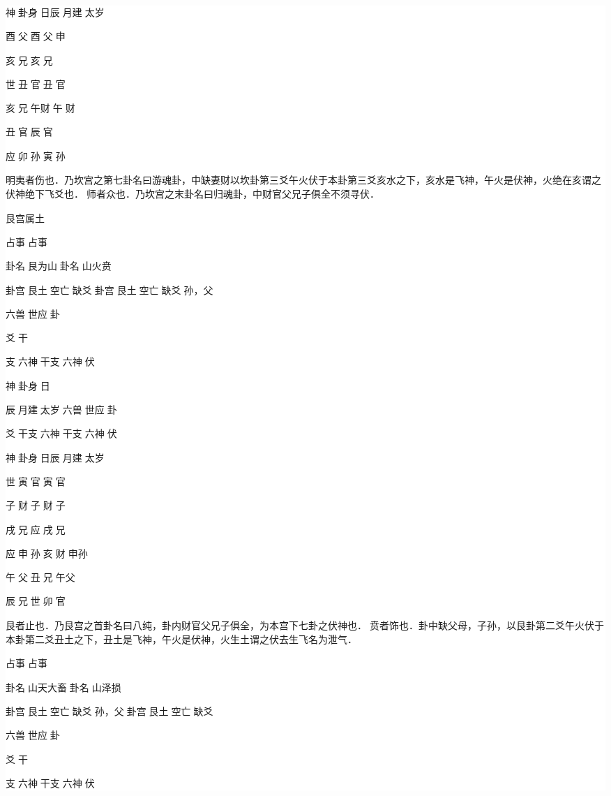 神 卦身 日辰 月建 太岁  

   酉 父            酉 父    申  

   亥 兄            亥 兄  

 世  丑 官            丑 官  

   亥 兄   午财         午 财  

   丑 官            辰 官  

 应  卯 孙            寅 孙  

明夷者伤也．乃坎宫之第七卦名曰游魂卦，中缺妻财以坎卦第三爻午火伏于本卦第三爻亥水之下，亥水是飞神，午火是伏神，火绝在亥谓之伏神绝下飞爻也．  师者众也．乃坎宫之末卦名曰归魂卦，中财官父兄子俱全不须寻伏．  

艮宫属土  

占事   占事  

卦名 艮为山  卦名 山火贲  

卦宫 艮土 空亡  缺爻   卦宫 艮土 空亡  缺爻 孙，父  

六兽 世应 卦  

爻 干  

支 六神 干支 六神 伏  

神 卦身 日  

辰 月建 太岁  六兽 世应 卦  

爻 干支 六神 干支 六神 伏  

神 卦身 日辰 月建 太岁  

 世  寅 官            寅 官  

   子 财            子 财    子  

   戌 兄          应  戌 兄  

 应  申 孙            亥 财   申孙  

   午 父            丑 兄   午父  

   辰 兄          世  卯 官  

艮者止也．乃艮宫之首卦名曰八纯，卦内财官父兄子俱全，为本宫下七卦之伏神也．  贲者饰也．卦中缺父母，子孙，以艮卦第二爻午火伏于本卦第二爻丑土之下，丑土是飞神，午火是伏神，火生土谓之伏去生飞名为泄气．  

占事   占事  

卦名 山天大畜  卦名 山泽损  

卦宫 艮土 空亡  缺爻 孙，父  卦宫 艮土 空亡  缺爻  

六兽 世应 卦  

爻 干  

支 六神 干支 六神 伏  
